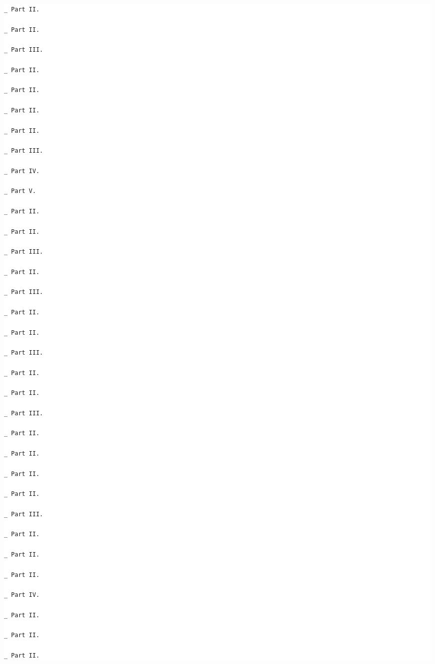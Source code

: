     _ Part II.

    _ Part II.

    _ Part III.

    _ Part II.

    _ Part II.

    _ Part II.

    _ Part II.

    _ Part III.

    _ Part IV.

    _ Part V.

    _ Part II.

    _ Part II.

    _ Part III.

    _ Part II.

    _ Part III.

    _ Part II.

    _ Part II.

    _ Part III.

    _ Part II.

    _ Part II.

    _ Part III.

    _ Part II.

    _ Part II.

    _ Part II.

    _ Part II.

    _ Part III.

    _ Part II.

    _ Part II.

    _ Part II.

    _ Part IV.

    _ Part II.

    _ Part II.

    _ Part II.
